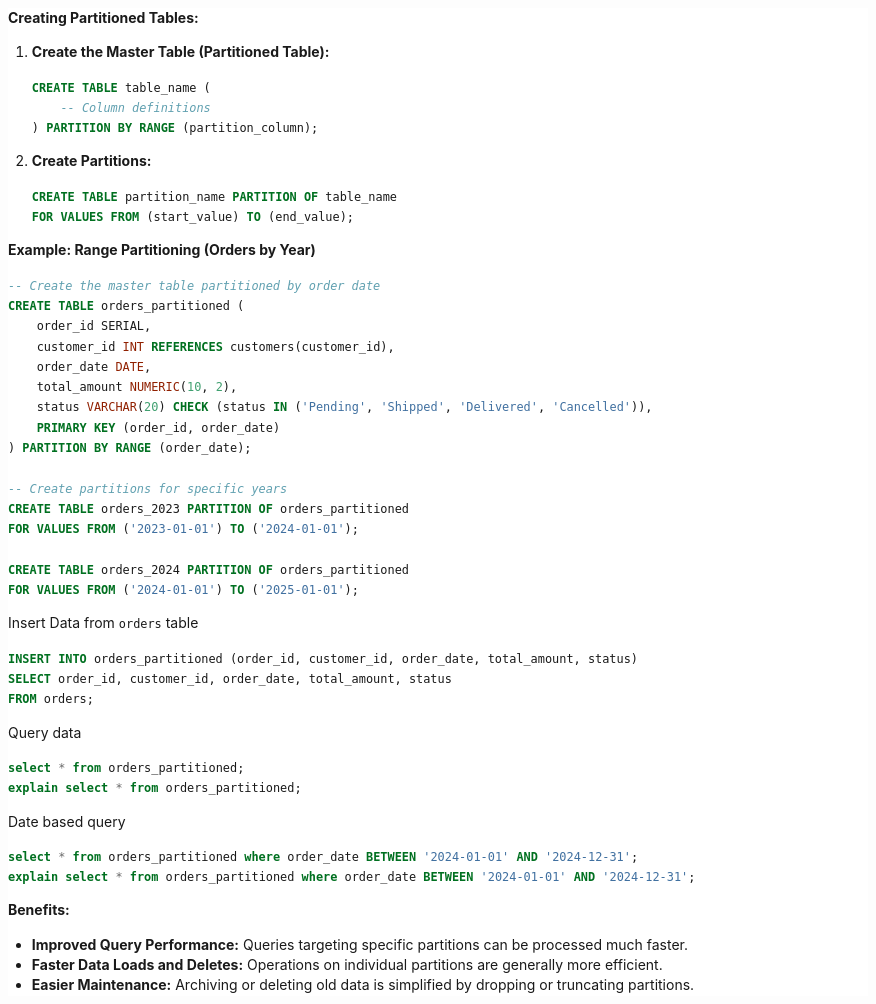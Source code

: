 **Creating Partitioned Tables:**

1. **Create the Master Table (Partitioned Table):**
   ```sql
   CREATE TABLE table_name (
       -- Column definitions
   ) PARTITION BY RANGE (partition_column);
   ```

2. **Create Partitions:**
   ```sql
   CREATE TABLE partition_name PARTITION OF table_name
   FOR VALUES FROM (start_value) TO (end_value);
   ```

**Example: Range Partitioning (Orders by Year)**

```sql
-- Create the master table partitioned by order date
CREATE TABLE orders_partitioned (
	order_id SERIAL,
	customer_id INT REFERENCES customers(customer_id),
	order_date DATE,
	total_amount NUMERIC(10, 2),
	status VARCHAR(20) CHECK (status IN ('Pending', 'Shipped', 'Delivered', 'Cancelled')),
	PRIMARY KEY (order_id, order_date)
) PARTITION BY RANGE (order_date);

-- Create partitions for specific years
CREATE TABLE orders_2023 PARTITION OF orders_partitioned
FOR VALUES FROM ('2023-01-01') TO ('2024-01-01');

CREATE TABLE orders_2024 PARTITION OF orders_partitioned
FOR VALUES FROM ('2024-01-01') TO ('2025-01-01');
```

Insert Data from `orders` table
```sql
INSERT INTO orders_partitioned (order_id, customer_id, order_date, total_amount, status)
SELECT order_id, customer_id, order_date, total_amount, status
FROM orders;
```

Query data
```sql
select * from orders_partitioned;
explain select * from orders_partitioned;
```

Date based query
```sql
select * from orders_partitioned where order_date BETWEEN '2024-01-01' AND '2024-12-31';
explain select * from orders_partitioned where order_date BETWEEN '2024-01-01' AND '2024-12-31';
```

**Benefits:**

- **Improved Query Performance:** Queries targeting specific partitions can be processed much faster.
- **Faster Data Loads and Deletes:** Operations on individual partitions are generally more efficient.
- **Easier Maintenance:** Archiving or deleting old data is simplified by dropping or truncating partitions.
